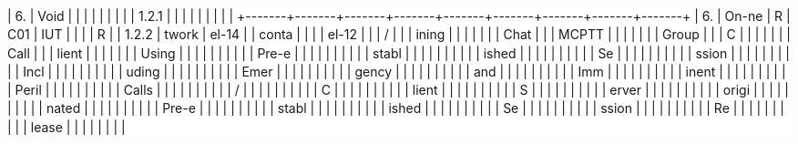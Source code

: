 | 6.    | Void  |       |       |       |       |       |       |       |
| 1.2.1 |       |       |       |       |       |       |       |       |
+-------+-------+-------+-------+-------+-------+-------+-------+-------+
| 6.    | On-ne | R     | C01   | IUT   |       |       |       | R     |
| 1.2.2 | twork | el-14 |       | conta |       |       |       | el-12 |
|       | /     |       |       | ining |       |       |       |       |
|       | Chat  |       |       | MCPTT |       |       |       |       |
|       | Group |       |       | C     |       |       |       |       |
|       | Call  |       |       | lient |       |       |       |       |
|       | Using |       |       |       |       |       |       |       |
|       | Pre-e |       |       |       |       |       |       |       |
|       | stabl |       |       |       |       |       |       |       |
|       | ished |       |       |       |       |       |       |       |
|       | Se    |       |       |       |       |       |       |       |
|       | ssion |       |       |       |       |       |       |       |
|       | Incl  |       |       |       |       |       |       |       |
|       | uding |       |       |       |       |       |       |       |
|       | Emer  |       |       |       |       |       |       |       |
|       | gency |       |       |       |       |       |       |       |
|       | and   |       |       |       |       |       |       |       |
|       | Imm   |       |       |       |       |       |       |       |
|       | inent |       |       |       |       |       |       |       |
|       | Peril |       |       |       |       |       |       |       |
|       | Calls |       |       |       |       |       |       |       |
|       | /     |       |       |       |       |       |       |       |
|       | C     |       |       |       |       |       |       |       |
|       | lient |       |       |       |       |       |       |       |
|       | S     |       |       |       |       |       |       |       |
|       | erver |       |       |       |       |       |       |       |
|       | origi |       |       |       |       |       |       |       |
|       | nated |       |       |       |       |       |       |       |
|       | Pre-e |       |       |       |       |       |       |       |
|       | stabl |       |       |       |       |       |       |       |
|       | ished |       |       |       |       |       |       |       |
|       | Se    |       |       |       |       |       |       |       |
|       | ssion |       |       |       |       |       |       |       |
|       | Re    |       |       |       |       |       |       |       |
|       | lease |       |       |       |       |       |       |       |
